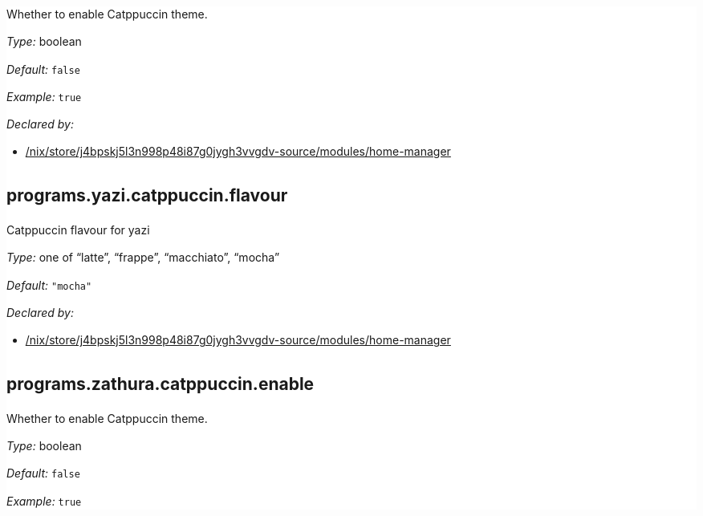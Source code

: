 Whether to enable Catppuccin theme\.



*Type:*
boolean



*Default:*
` false `



*Example:*
` true `

*Declared by:*
 - [/nix/store/j4bpskj5l3n998p48i87g0jygh3vvgdv-source/modules/home-manager](file:///nix/store/j4bpskj5l3n998p48i87g0jygh3vvgdv-source/modules/home-manager)



## programs\.yazi\.catppuccin\.flavour



Catppuccin flavour for yazi



*Type:*
one of “latte”, “frappe”, “macchiato”, “mocha”



*Default:*
` "mocha" `

*Declared by:*
 - [/nix/store/j4bpskj5l3n998p48i87g0jygh3vvgdv-source/modules/home-manager](file:///nix/store/j4bpskj5l3n998p48i87g0jygh3vvgdv-source/modules/home-manager)



## programs\.zathura\.catppuccin\.enable



Whether to enable Catppuccin theme\.



*Type:*
boolean



*Default:*
` false `



*Example:*
` true `
